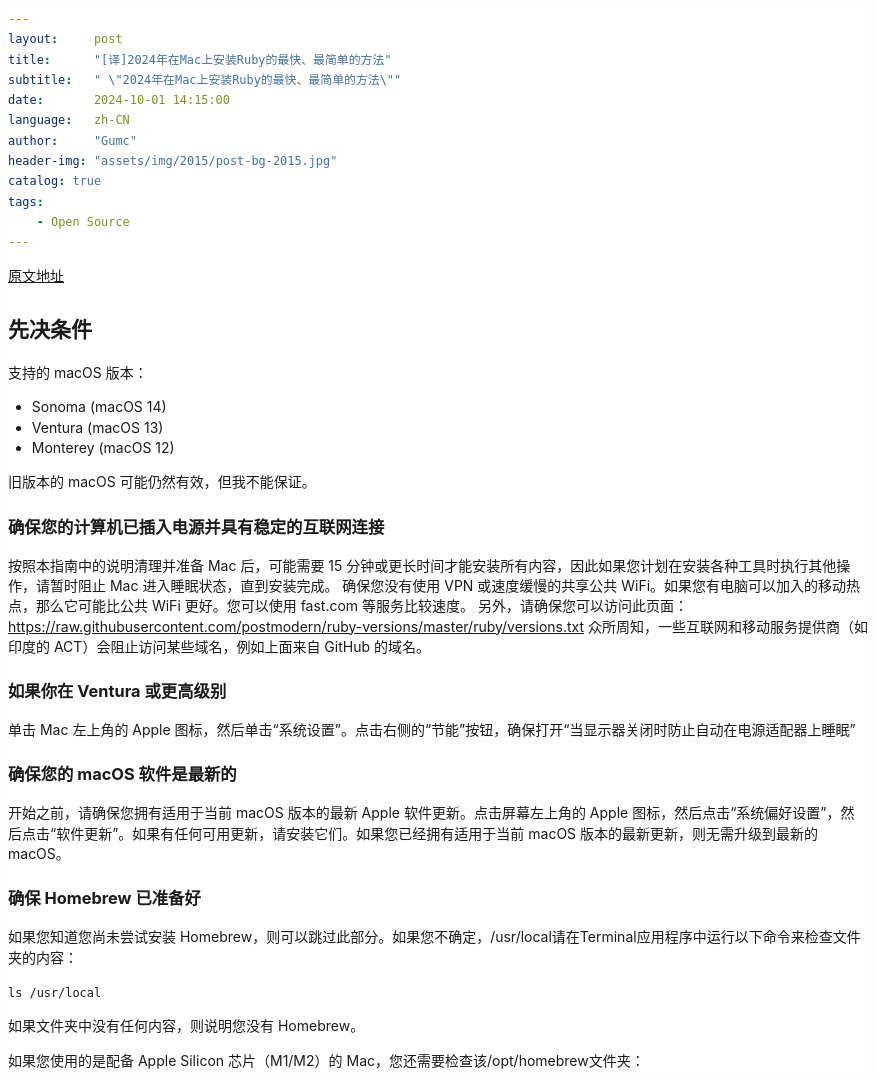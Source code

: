 ```yaml
---
layout:     post
title:      "[译]2024年在Mac上安装Ruby的最快、最简单的方法"
subtitle:   " \"2024年在Mac上安装Ruby的最快、最简单的方法\""
date:       2024-10-01 14:15:00
language:   zh-CN
author:     "Gumc"
header-img: "assets/img/2015/post-bg-2015.jpg"
catalog: true
tags:
    - Open Source
---
```

[原文地址](https://www.moncefbelyamani.com/how-to-install-xcode-homebrew-git-rvm-ruby-on-mac/#prerequisites)

## 先决条件

支持的 macOS 版本：

* Sonoma (macOS 14)
* Ventura (macOS 13)
* Monterey (macOS 12)

旧版本的 macOS 可能仍然有效，但我不能保证。

### 确保您的计算机已插入电源并具有稳定的互联网连接

按照本指南中的说明清理并准备 Mac 后，可能需要 15 分钟或更长时间才能安装所有内容，因此如果您计划在安装各种工具时执行其他操作，请暂时阻止 Mac 进入睡眠状态，直到安装完成。
确保您没有使用 VPN 或速度缓慢的共享公共 WiFi。如果您有电脑可以加入的移动热点，那么它可能比公共 WiFi 更好。您可以使用 fast.com 等服务比较速度。
另外，请确保您可以访问此页面：https://raw.githubusercontent.com/postmodern/ruby-versions/master/ruby/versions.txt
众所周知，一些互联网和移动服务提供商（如印度的 ACT）会阻止访问某些域名，例如上面来自 GitHub 的域名。

### 如果你在 Ventura 或更高级别

单击 Mac 左上角的 Apple 图标，然后单击“系统设置”。点击右侧的“节能”按钮，确保打开“当显示器关闭时防止自动在电源适配器上睡眠”

### 确保您的 macOS 软件是最新的

开始之前，请确保您拥有适用于当前 macOS 版本的最新 Apple 软件更新。点击屏幕左上角的 Apple 图标，然后点击“系统偏好设置”，然后点击“软件更新”。如果有任何可用更新，请安装它们。如果您已经拥有适用于当前 macOS 版本的最新更新，则无需升级到最新的 macOS。

### 确保 Homebrew 已准备好

如果您知道您尚未尝试安装 Homebrew，则可以跳过此部分。如果您不确定，/usr/local请在Terminal应用程序中运行以下命令来检查文件夹的内容：

```
ls /usr/local
```

如果文件夹中没有任何内容，则说明您没有 Homebrew。

如果您使用的是配备 Apple Silicon 芯片（M1/M2）的 Mac，您还需要检查该/opt/homebrew文件夹：
